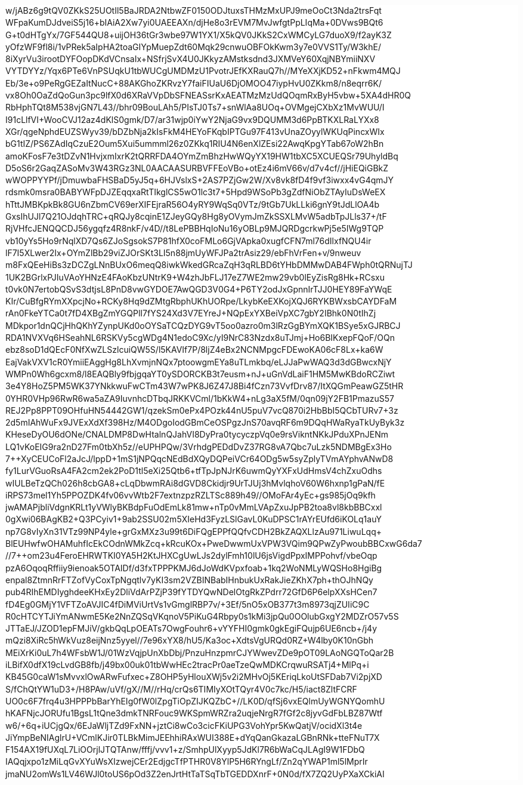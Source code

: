 w/jABz6g9tQV0ZKkS25UOtIl5BaJRDA2NtbwZF0150ODJtuxsTHMzMxUPJ9meOoCt3Nda2trsFqt
WFpaKumDJdveiS5j16+bIAiA2Xw7yi0UAEEAXn/djHe8o3rEVM7MvJwfgtPpLIqMa+0DVws9BQt6
G+t0dHTgYx/7GF544QU8+uijOH36tGr3wbe97W1YX1/X5kQV0JKkS2CxWMCyLG7duoX9/f2ayK3Z
yOfzWF9fl8i/1vPRek5aIpHA2toaGIYpMuepZdt60Mqk29cnwuOBFOkKwm3y7e0VVS1Ty/W3khE/
8iXyrVu3irootDYFOopDKdVCnsaIx+NSfrjSvX4U0JKkyzAMstksdnd3JXMVeY60XqjNBYmiiNXV
VYTDYYz/Yqx6PTe6VnPSUqkU1tbWUCgUMDMzU1PvotrJEfKXRauQ7h//MYeXXjKD52+nFkwm4MQJ
Eb/3e+o9PeRgGEZaItNucC+88AKGhoZKRvzY7faiFIUaU6DjOMOO47iypHvU0ZKkm8/n8eqrr6K/
vx8Oh0OaZdQoGun3pc9lfX0d6XRaVVpDbSFNEASsrKxAEATMzMzUdQOqmRxByH5vbw+5XA4dHR0Q
RbHphTQt8M538vjGN7L43//bhr09BouLAh5/PIsTJ0Ts7+snWlAa8UOq+OVMgejCXbXz1MvWUU/I
I91cLlfVI+WooCVJ12az4dKlS0gmk/D7/ar31wjp0iYwY2NjaG9vx9DQUMM3d6PpBTKXLRaLYXx8
XGr/qgeNphdEUZSWyv39/bDZbNja2kIsFkM4HEYoFKqbIPTGu97F413vUnaZOyylWKUqPincxWIx
bG1tIZ/PS6ZAdIqCzuE2Oum5Xui5ummml26z0ZKkq1RIU4N6enXlZEsi22AwqKpgYTab67oW2hBn
amoKFosF7e3tDZvN1HvjxmIxrK2tQRRFDA4OYmZmBhzHwWQyYX19HW1tbXC5XCUEQSr79UhyldBq
D5oS6r2GaqZASoMv3W43RGz3NL0AACAASURBVFFEoVBo+otEz4i6mV66v/d7v4cf//jHiEQiGBkZ
wWOPPYYPf/jDmuwbaFHSBaD5yJ5q+6HJVslxS+2AS7PZjGw2W/Xv8vk8fD4f9vf3iwxx4vG4qmJY
rdsmk0msra0BABYWFpDJZEqqxaRtTIkglCS5wO1lc3t7+5Hpd9WSoPb3gZdfNiObZTAyIuDsWeEX
hTttJMBKpkBk8GU6nZbmCV69erXIFEjraR56O4yRY9WqSq0VTz/9tGb7UkLLki6gnY9tJdLlOA4b
GxsIhUJl7Q21OJdqhTRC+qRQJy8cqinE1ZJeyGQy8Hg8yOVymJmZkSSXLMvW5adbTpJLls37+/tF
RjVHfcJENQQCDJ56ygqfz4R8nkF/v4D//t8LePBBHqIoNu16yOBLp9MJQRDgcrkwPj5e5IWg9TQP
vb10yYs5Ho9rNqlXD7Qs6ZJoSgsokS7P81hfX0coFMLo6GjVApka0xugfCFN7ml76dIlxfNQU4ir
lF7I5XLwer2Ix+OYmZlBb29viZJOrSKt3LI5n88jmUyWFJPa2trAsiz29/ebFhVrFen+v/9nweuv
m8FxQEeHiBs3zDCZgLNnBUxO6meqQ8iwkWkedGRcaZqH3qRLBD6tYHbDMMwDAB4FWph0tQRNujTJ
1UK2BGrlxPJIuVAoYHNzE4FAoKbzUNtrK9+W4zhJbFLJ17eZ7WE2mw29vb0lEyZisRg8Hk+RCsxu
t0vk0N7ertobQSvS3dtjsL8PnD8vwGYDOE7AwQGD3V0G4+P6TY2odJxGpnnIrTJJ0HEY89FaYWqE
KIr/CuBfgRYmXXpcjNo+RCKy8Hq9dZMtgRbphUKhUORpe/LkybKeEXKojXQJ6RYKBWxsbCAYDFaM
rAn0FkeYTCa0t7fD4XBgZmYGQPlI7fYS24Xd3V7EYreJ+NQpExYXBeiVpXC7gbY2IBhk0N0tIhZj
MDkpor1dnQCjHhQKhYZynpUKd0oOYSaTCQzDYG9vT5oo0azro0m3lRzGgBYmXQK1BSye5xGJRBCJ
RDA1NVXVq6HSeahNL6RSKVy5cgWDg4N1edoC9Xc/yI9NrC83Nzdx8uTJmj+Ho6BIKxepFQoF/OQn
ebz8soD1dQEcF0NfXwZLSzlcuiQW5S/l5KAVIf7P/8ljZ4eBx2NCNMpgcFDEwoKA06cF8Lx+ka6W
EajVakVXV1cR0YmiiEAggHg8LhXvmjnNQx7ptoowgmEYa8uTLmkbq/eLJJaPwWAQ3d3dGBwcxNjY
WMPn0Wh6gcxm8/l8EAQBly9fbjgqaYT0ySDORCKB3t7eusm+nJ+uGnVdLaiF1HM5MwKBdoRCZiwt
3e4Y8HoZ5PM5WK37YNkkwuFwCTm43W7wPK8J6Z47J8Bi4fCzn73VvfDrv87/ItXQGmPeawGZ5tHR
0YHR0VHp96RwR6wa5aZA9IuvnhcDTbqJRKKVCml/1bKkW4+nLg3aX5fM/0qn09jY2FB1PmazuS57
REJ2Pp8PPT09OHfuHN54442GW1/qzekSm0ePx4POzk44nU5puV7vcQ870i2HbBbI5QCbTURv7+3z
2d5mIAhWuFx9JVExXdXf398Hz/M4ODgoIodGBmCeOSPgzJnS70avqRF6m9DQqHWaRyaTkUyByk3z
KHeseDyOU6dONe/CNALDMP8DwHtalnQJahVI8DyPra0tycyczpVq0e9rsVikntNKkJPduXPnJENm
LQ1vKoEIG9ra2nD27Fm0tbXh5z//eUPHPQw/3VrhdgPEDdDvZ37RG8vA7Qbc7uLzk5NDMBgEx3Ho
7++XyCEUCoFl2aJcJ/lppD+1mS1jNPQqcNEdBdXQyDQPeiVCr64ODg5w5syZplyTVmAYphvANwD8
fy1LurVGuoRsA4FA2cm2ek2PoD1tl5eXi25Qtb6+tfTpJpNJrK6uwmQyYXFxUdHmsV4chZxuOdhs
wIULBeTzQCh026h8cbGA8+cLqDbwmRAi8dGVD8Ckidjr9UrTJUj3hMvlqhoV60W6hxnp1gPaN/fE
iRPS73mel1Yh5PPOZDK4fv06vvWtb2F7extnzpzRZLTSc889h49//OMoFAr4yEc+gs985jOq9kfh
jwAMAPjbliVdgnKRLt1yVWlyBKBdpFuOdEmLk81mw+nTp0vMmLVApZxuJpPB2toa8vl8kbBBCxxl
0gXwi06BAgKB2+Q3PCyiv1+9ab2SSU02m5XIeHd3FyzLSlGavL0KuDPSC1rAYrEUfd6iKOLq1auY
np7G8vIyXn31VTz99NP4yle+grGxMXz3u99t6DiFQgEPPfQQfvCDH2BkZAQXLlzAu971LiwuLqq+
BlEUHwfwOHAMuhfIcEkCOdnWMkZcq+kRcuKOx+PweDwwmUxVPW3VQim9QPwZyPwoubBBCxwG6da7
//7++om23u4FeroEHRWTKI0YA5H2KtJHXCgUwLJs2dylFmh10lU6jsVigdPpxIMPPohvf/vbeOqp
pzA6OqoqRffiiy9ienoak5OTAIDf/d3fxTPPPKMJ6dJoWdKVpxfoab+1kq2WoNMLyWQSHo8HgiBg
enpal8ZtmnRrFTZofVyCoxTpNgqtlv7yKI3sm2VZBINBabIHnbukUxRakJieZKhX7ph+thOJhNQy
pub4RIhEMDIyghdeeKHxEy2DliVdArPZjP39fYTDYQwNDelOtgRkZPdrr72GfD6P6elpXXsHCen7
fD4Eg0GMjY1VFTZoAVJIC4fDiMViUrtVs1vGmglRBP7v/+3Ef/5nO5xOB377t3m8973qjZUIiC9C
R0cHTCYTJiYmANwmE5Ke2NnZQSqVKqnoV5PiKuG4Rbpy0s1kMi3jpQu0OOlubGxgY2MDZrO57v5S
JTTaEJ/JZOD1epFMJiV/gkbQqLpOEATs7OwgFouhr6+vYYFHI0gmk0gkEgiFQujp6UE6ncb+/j4y
mQzi8XiRc5hWkVuz8eijNnz5yyel//7e96xYX8/hU5/Ka3oc+XdtsVgURQd0RZ+W4lby0K10nGbh
MEiXrKi0uL7h4WFsbW1J/01WzVqjpUnXbDbj/PnzuHnzpmrCJYWwevZDe9pOT09LAoNGQToQar2B
iLBifX0dfX19cLvdGB8fb/j49bx00uk01tbWwHEc2tracPr0aeTzeQwMDKCrqwuRSATj4+MlPq+i
KB45G0caW1sMvvxlOwARwFufxec+Z8OHP5yHlouXWj5v2i2MHvOj5KEriqLkoUtSFDab7Vi2pjXD
S/fChQtYW1uD3+/H8PAw/uVf/gX//M//rHq/crQs6TIMIyXOtTQyr4V0c7kc/H5/iact8ZltFCRF
UO0c6F7frq4u3HPPPbBarYhEIg0fW0lZpgTiOpZIJKQZbC+//LK0D/qfSj6vxEQlmUyWGNYQomhU
hKAFNjcJORUfu1BgsL1tQne3dmkTNRFouc9WKSpmWRZra2uqjeNrgR7fGf2c8jyvGdFbLBZ87Wtf
w6/+6q+iUCjgQx/6EJaWljTZd9FxNN+jztCi8wCo3cicFKiUPG3VohYpr5KwQatjV/ocidXl3t4e
JiYmpBeNIAglrU+VCmlKJir0TLBkMimJEEhhiRAxWUI388E+dYqQanGkazaLGBnRNk+tteFNuT7X
F154AX19fUXqL7LiOOrjlJTQTAnw/fffj/vvv1+z/SmhpUlXyyp5JdKl7R6bWaCqJLAgI9W1FDbQ
IAQqjxpo1zMiLqGvXYuWsXIzwejCEr2EdjgcTfPTHR0V8YlP5H6RYngLf/Zn2qYWAP1ml5lMprIr
jmaNU2omWs1LV46WJl0toUS6pOd3Z2enJrtHtTaTSqTbTGEDDXnrF+0N0d/fX7ZQ2UyPXaXCkiAI
